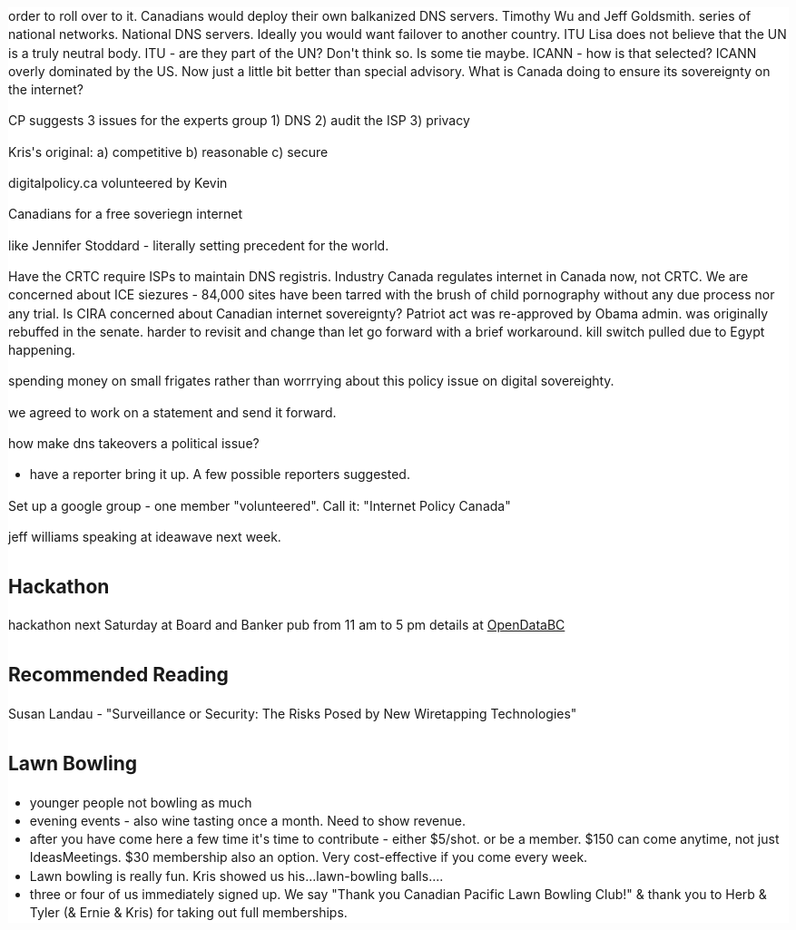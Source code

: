 order to roll over to it. Canadians would deploy their own balkanized DNS
servers. Timothy Wu and Jeff Goldsmith. series of national networks. National
DNS servers. Ideally you would want failover to another country. ITU Lisa does
not believe that the UN is a truly neutral body. ITU - are they part of the
UN? Don't think so. Is some tie maybe. ICANN - how is that selected? ICANN
overly dominated by the US. Now just a little bit better than special
advisory. What is Canada doing to ensure its sovereignty on the internet?

CP suggests 3 issues for the experts group 1) DNS 2) audit the ISP 3) privacy

Kris's original: a) competitive b) reasonable c) secure

digitalpolicy.ca volunteered by Kevin

Canadians for a free soveriegn internet

like Jennifer Stoddard - literally setting precedent for the world.

Have the CRTC require ISPs to maintain DNS registris. Industry Canada
regulates internet in Canada now, not CRTC. We are concerned about ICE
siezures - 84,000 sites have been tarred with the brush of child pornography
without any due process nor any trial. Is CIRA concerned about Canadian
internet sovereignty? Patriot act was re-approved by Obama admin. was
originally rebuffed in the senate. harder to revisit and change than let go
forward with a brief workaround. kill switch pulled due to Egypt happening.

spending money on small frigates rather than worrrying about this policy issue
on digital sovereighty.

we agreed to work on a statement and send it forward.

how make dns takeovers a political issue?

* have a reporter bring it up. A few possible reporters suggested.

Set up a google group - one member "volunteered". Call it: "Internet Policy
Canada"

jeff williams speaking at ideawave next week.

## Hackathon

hackathon next Saturday at Board and Banker pub from 11 am to 5 pm details at
[OpenDataBC](http://www.opendatabc.ca/)

## Recommended Reading

Susan Landau - "Surveillance or Security: The Risks Posed by New Wiretapping
Technologies"

## Lawn Bowling

* younger people not bowling as much
* evening events - also wine tasting once a month. Need to show revenue.
* after you have come here a few time it's time to contribute - either $5/shot. or be a member. $150 can come anytime, not just IdeasMeetings. $30 membership also an option. Very cost-effective if you come every week.
* Lawn bowling is really fun. Kris showed us his...lawn-bowling balls....
* three or four of us immediately signed up. We say "Thank you Canadian Pacific Lawn Bowling Club!" & thank you to Herb & Tyler (& Ernie & Kris) for taking out full memberships.
